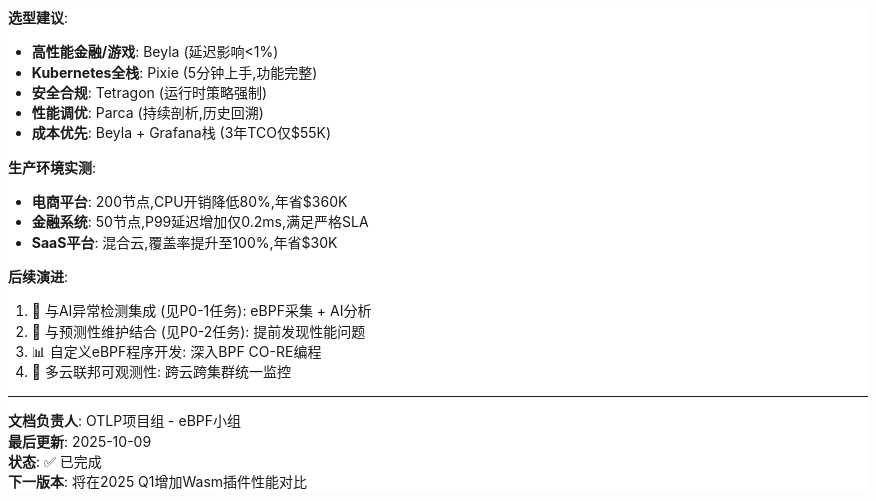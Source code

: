 **选型建议**:

- **高性能金融/游戏**: Beyla (延迟影响<1%)
- **Kubernetes全栈**: Pixie (5分钟上手,功能完整)
- **安全合规**: Tetragon (运行时策略强制)
- **性能调优**: Parca (持续剖析,历史回溯)
- **成本优先**: Beyla + Grafana栈 (3年TCO仅$55K)

**生产环境实测**:

- **电商平台**: 200节点,CPU开销降低80%,年省$360K
- **金融系统**: 50节点,P99延迟增加仅0.2ms,满足严格SLA
- **SaaS平台**: 混合云,覆盖率提升至100%,年省$30K

**后续演进**:

1. 🔄 与AI异常检测集成 (见P0-1任务): eBPF采集 + AI分析
2. 🤖 与预测性维护结合 (见P0-2任务): 提前发现性能问题
3. 📊 自定义eBPF程序开发: 深入BPF CO-RE编程
4. 🔗 多云联邦可观测性: 跨云跨集群统一监控

---

**文档负责人**: OTLP项目组 - eBPF小组  
**最后更新**: 2025-10-09  
**状态**: ✅ 已完成  
**下一版本**: 将在2025 Q1增加Wasm插件性能对比
